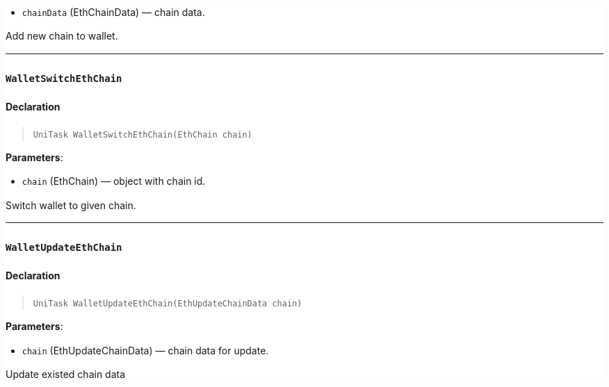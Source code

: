 * `chainData` (EthChainData) — chain data.

Add new chain to wallet.

---

### `WalletSwitchEthChain`

#### Declaration

> `UniTask WalletSwitchEthChain(EthChain chain)`

**Parameters**:

* `chain` (EthChain) — object with chain id.

Switch wallet to given chain.

---

### `WalletUpdateEthChain`

#### Declaration

> `UniTask WalletUpdateEthChain(EthUpdateChainData chain)`

**Parameters**:

* `chain` (EthUpdateChainData) — chain data for update.

Update existed chain data 